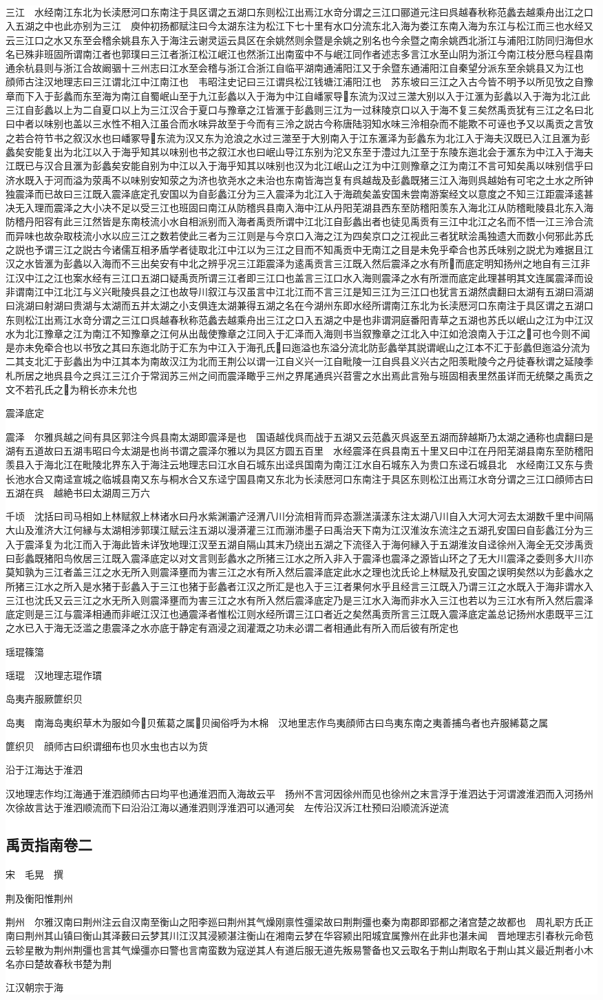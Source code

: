 三江　水经南江东北为长渎厯河口东南注于具区谓之五湖口东则松江出焉江水竒分谓之三江口郦道元注曰呉越春秋称范蠡去越乘舟出江之口入五湖之中也此亦别为三江　庾仲初扬都赋注曰今太湖东注为松江下七十里有水口分流东北入海为娄江东南入海为东江与松江而三也水经又云三江口之水又东至会稽余姚县东入于海注云谢灵运云具区在余姚然则余暨是余姚之别名也今余暨之南余姚西北浙江与浦阳江防同归海但水名已殊非班固所谓南江者也郭璞曰三江者浙江松江岷江也然浙江出南蛮中不与岷江同作者述志多言江水至山阴为浙江今南江枝分厯乌程县南通余杭县则与浙江合故阚骃十三州志曰江水至会稽与浙江合浙江自临平湖南通浦阳江又于余暨东通浦阳江自秦望分派东至余姚县又为江也　顔师古注汉地理志曰三江谓北江中江南江也　韦昭注史记曰三江谓呉松江钱塘江浦阳江也　苏东坡曰三江之入古今皆不明予以所见攷之自豫章而下入于彭蠡而东至海为南江自蜀岷山至于九江彭蠡以入于海为中江自嶓冡导东流为汉过三澨大别以入于江滙为彭蠡以入于海为北江此三江自彭蠡以上为二自夏口以上为三江汉合于夏口与豫章之江皆滙于彭蠡则三江为一过秣陵京口以入于海不复三矣然禹贡犹有三江之名曰北曰中者以味别也盖以三水性不相入江虽合而水味异故至于今而有三泠之説古今称唐陆羽知水味三泠相杂而不能欺不可诬也予又以禹贡之言攷之若合符节书之叙汉水也曰嶓冢导东流为汉又东为沧浪之水过三澨至于大别南入于江东滙泽为彭蠡东为北江入于海夫汉既已入江且滙为彭蠡矣安能复出为北江以入于海乎知其以味别也书之叙江水也曰岷山导江东别为沱又东至于澧过九江至于东陵东迤北会于滙东为中江入于海夫江既已与汉合且滙为彭蠡矣安能自别为中江以入于海乎知其以味别也汉为北江岷山之江为中江则豫章之江为南江不言可知矣禹以味别信乎曰济水既入于河而溢为荥禹不以味别安知荥之为济也欤尧水之未治也东南皆海岂复有呉越哉及彭蠡既猪三江入海则呉越始有可宅之土水之所钟独震泽而已故曰三江既入震泽底定孔安国以为自彭蠡江分为三入震泽为北江入于海疏矣盖安国未尝南游案经文以意度之不知三江距震泽逺甚决无入理而震泽之大小决不足以受三江也班固曰南江从防稽呉县南入海中江从丹阳芜湖县西东至防稽阳羡东入海北江从防稽毗陵县北东入海防稽丹阳容有此三江然皆是东南枝流小水自相派别而入海者禹贡所谓中江北江自彭蠡出者也徒见禹贡有三江中北江之名而不悟一江三泠合流而异味也故杂取枝流小水以应三江之数若使此三者为三江则是与今京口入海之江为四矣京口之江视此三者犹畎浍禹独遗大而数小何邪此苏氏之説也予谓三江之説古今诸儒互相矛盾学者徒取北江中江以为三江之目而不知禹贡中无南江之目是未免乎牵合也苏氏味别之説尤为难据且江汉之水皆滙为彭蠡以入海而不三出矣安有中北之辨乎况三江距震泽为逺禹贡言三江既入然后震泽之水有所而底定明知扬州之地自有三江非江汉中江之江也案水经有三江口五湖口疑禹贡所谓三江者即三江口也盖言三江口水入海则震泽之水有所泄而底定此理甚明其文连属震泽而设非谓南江中江北江与义兴毗陵呉县之江也故导川叙江与汉虽言中江北江而不言三江是知三江为三江口也犹言五湖然虞翻曰太湖有五湖曰滆湖曰洮湖曰射湖曰贵湖与太湖而五并太湖之小支俱连太湖兼得五湖之名在今湖州东即水经所谓南江东北为长渎厯河口东南注于具区谓之五湖口东则松江出焉江水竒分谓之三江口呉越春秋称范蠡去越乘舟出三江之口入五湖之中是也非谓洞庭番阳青草之五湖也苏氏以岷山之江为中江汉水为北江豫章之江为南江不知豫章之江何从出哉使豫章之江同入于汇泽而入海则书当叙豫章之江北入中江如沧浪南入于江之可也今则不闻是亦未免牵合也以书攷之其曰东迤北防于汇东为中江入于海孔氏曰迤溢也东溢分流北防彭蠡举其説谓岷山之江本不汇于彭蠡但迤溢分流为二其支北汇于彭蠡出为中江其本为南故汉江为北而王荆公以谓一江自义兴一江自毗陵一江自呉县义兴古之阳羡毗陵今之丹徒春秋谓之延陵季札所居之地呉县今之呉江三江介于常润苏三州之间而震泽瞰乎三州之界尾通呉兴苕霅之水出焉此言殆与班固相表里然虽详而无统槩之禹贡之文不若孔氏之为稍长亦未允也  

震泽底定  

震泽　尔雅呉越之间有具区郭注今呉县南太湖即震泽是也　国语越伐呉而战于五湖又云范蠡灭呉返至五湖而辞越斯乃太湖之通称也虞翻曰是湖有五道故曰五湖韦昭曰今太湖是也尚书谓之震泽尔雅以为具区方圆五百里　水经震泽在呉县南五十里又曰中江在丹阳芜湖县南东至防稽阳羡县入于海北江在毗陵北界东入于海注云地理志曰江水自石城东出迳呉国南为南江江水自石城东入为贵口东迳石城县北　水经南江又东与贵长池水合又南迳宣城之临城县南又东与桐水合又东迳宁国县南又东北为长渎厯河口东南注于具区东则松江出焉江水竒分谓之三江口顔师古曰五湖在呉　越絶书曰太湖周三万六  

千顷　沈括曰司马相如上林赋叙上林诸水曰丹水紫渊灞浐泾渭八川分流相背而异态灏溔潢漾东注太湖八川自入大河大河去太湖数千里中间隔大山及淮济大江何縁与太湖相涉郭璞江赋云注五湖以漫漭灌三江而漰沛墨子曰禹治天下南为江汉淮汝东流注之五湖孔安国曰自彭蠡江分为三入于震泽复为北江而入于海此皆未详攷地理江汉至五湖自隔山其末乃绕出五湖之下流径入于海何縁入于五湖淮汝自迳徐州入海全无交涉禹贡曰彭蠡既猪阳鸟攸居三江既入震泽底定以对文言则彭蠡水之所猪三江水之所入非入于震泽也震泽之源皆山环之了无大川震泽之委则多大川亦莫知孰为三江者盖三江之水无所入则震泽壅而为害三江之水有所入然后震泽底定此水之理也沈氏论上林赋及孔安国之误明矣然以为彭蠡水之所猪三江水之所入是水猪于彭蠡入于三江也猪于彭蠡者江汉之所汇是也入于三江者果何水乎且经言三江既入乃谓三江之水既入于海非谓水入三江也沈氏又云三江之水无所入则震泽壅而为害三江之水有所入然后震泽底定乃是三江水入海而非水入三江也若以为三江水有所入然后震泽底定则是三江与震泽相通而非岷江汉江也通震泽者惟松江则水经所谓三江口者近之矣然禹贡所言三江既入震泽底定盖总记扬州水患既平三江之水已入于海无泛滥之患震泽之水亦底于静定有涵浸之润灌溉之功未必谓二者相通此有所入而后彼有所定也  

瑶琨篠簜  

瑶琨　汉地理志琨作瑻  

岛夷卉服厥篚织贝  

岛夷　南海岛夷织草木为服如今贝蕉葛之属贝闽俗呼为木棉　汉地里志作鸟夷顔师古曰鸟夷东南之夷善捕鸟者也卉服絺葛之属  

篚织贝　顔师古曰织谓细布也贝水虫也古以为货  

沿于江海达于淮泗  

汉地理志作均江海通于淮泗顔师古曰均平也通淮泗而入海故云平　扬州不言河因徐州而见也徐州之末言浮于淮泗达于河谓渡淮泗而入河扬州次徐故言达于淮泗顺流而下曰沿沿江海以通淮泗则浮淮泗可以通河矣　左传沿汉泝江杜预曰沿顺流泝逆流  

## 禹贡指南卷二

宋　毛晃　撰  

荆及衡阳惟荆州  

荆州　尔雅汉南曰荆州注云自汉南至衡山之阳李廵曰荆州其气燥刚禀性彊梁故曰荆荆彊也秦为南郡即郢都之渚宫楚之故都也　周礼职方氏正南曰荆州其山镇曰衡山其泽薮曰云梦其川江汉其浸颍湛注衡山在湘南云梦在华容颍出阳城宜属豫州在此非也湛未闻　晋地理志引春秋元命苞云轸星散为荆州荆彊也言其气燥彊亦曰警也言南蛮数为寇逆其人有道后服无道先叛易警备也又云取名于荆山荆取名于荆山其义最近荆者小木名亦曰楚故春秋书楚为荆  

江汉朝宗于海  
